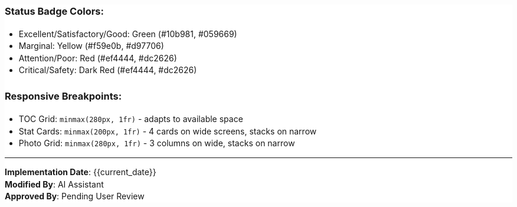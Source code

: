 ### Status Badge Colors:
- Excellent/Satisfactory/Good: Green (#10b981, #059669)
- Marginal: Yellow (#f59e0b, #d97706)
- Attention/Poor: Red (#ef4444, #dc2626)
- Critical/Safety: Dark Red (#ef4444, #dc2626)

### Responsive Breakpoints:
- TOC Grid: `minmax(280px, 1fr)` - adapts to available space
- Stat Cards: `minmax(200px, 1fr)` - 4 cards on wide screens, stacks on narrow
- Photo Grid: `minmax(280px, 1fr)` - 3 columns on wide, stacks on narrow

---

**Implementation Date**: {{current_date}}  
**Modified By**: AI Assistant  
**Approved By**: Pending User Review


